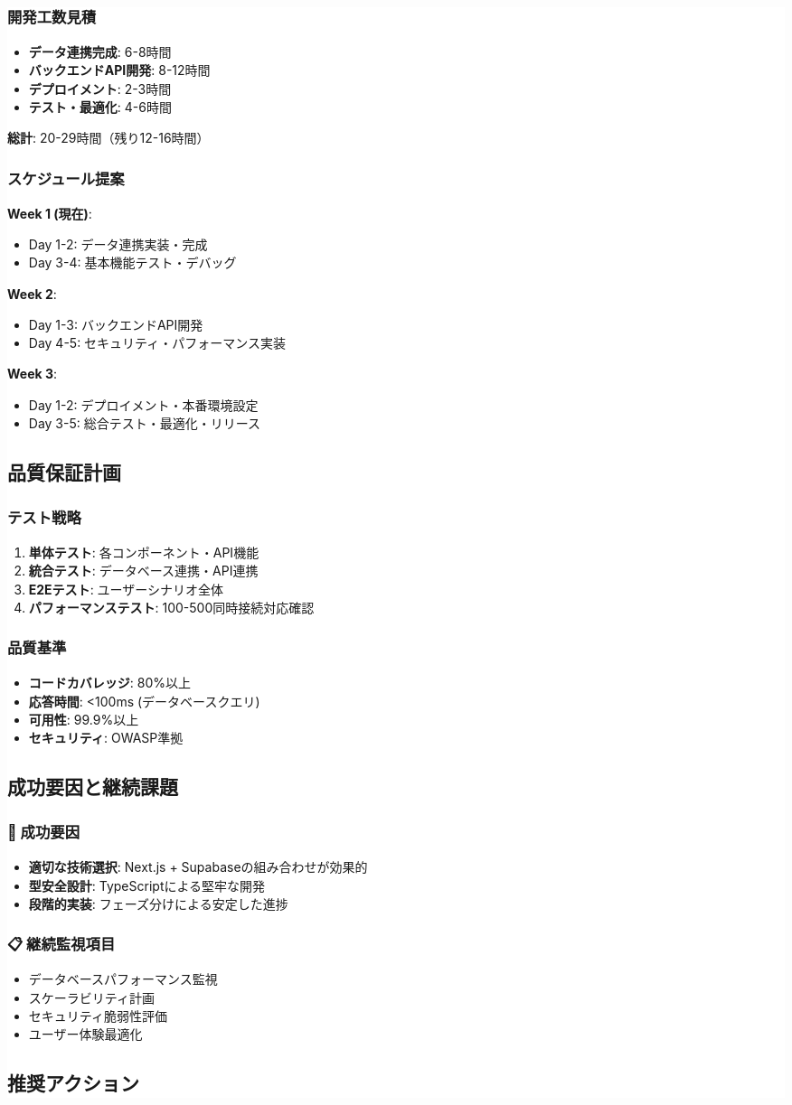 ### 開発工数見積
- **データ連携完成**: 6-8時間
- **バックエンドAPI開発**: 8-12時間
- **デプロイメント**: 2-3時間
- **テスト・最適化**: 4-6時間

**総計**: 20-29時間（残り12-16時間）

### スケジュール提案
**Week 1 (現在)**:
- Day 1-2: データ連携実装・完成
- Day 3-4: 基本機能テスト・デバッグ

**Week 2**:
- Day 1-3: バックエンドAPI開発
- Day 4-5: セキュリティ・パフォーマンス実装

**Week 3**:
- Day 1-2: デプロイメント・本番環境設定
- Day 3-5: 総合テスト・最適化・リリース

## 品質保証計画

### テスト戦略
1. **単体テスト**: 各コンポーネント・API機能
2. **統合テスト**: データベース連携・API連携
3. **E2Eテスト**: ユーザーシナリオ全体
4. **パフォーマンステスト**: 100-500同時接続対応確認

### 品質基準
- **コードカバレッジ**: 80%以上
- **応答時間**: <100ms (データベースクエリ)
- **可用性**: 99.9%以上
- **セキュリティ**: OWASP準拠

## 成功要因と継続課題

### 🚀 成功要因
- **適切な技術選択**: Next.js + Supabaseの組み合わせが効果的
- **型安全設計**: TypeScriptによる堅牢な開発
- **段階的実装**: フェーズ分けによる安定した進捗

### 📋 継続監視項目
- データベースパフォーマンス監視
- スケーラビリティ計画
- セキュリティ脆弱性評価
- ユーザー体験最適化

## 推奨アクション
